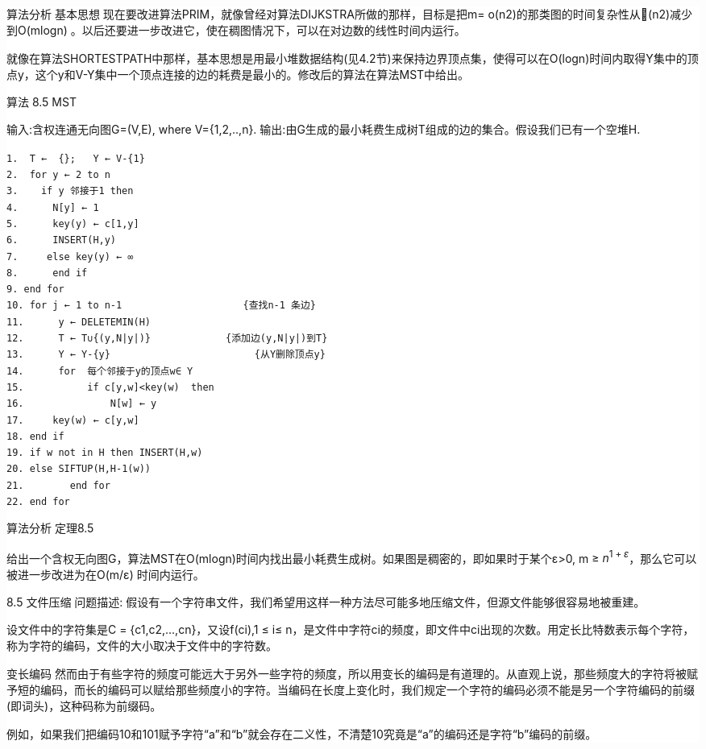 算法分析
基本思想
现在要改进算法PRIM，就像曾经对算法DIJKSTRA所做的那样，目标是把m= o(n2)的那类图的时间复杂性从(n2)减少到O(mlogn) 。以后还要进一步改进它，使在稠图情况下，可以在对边数的线性时间内运行。

就像在算法SHORTESTPATH中那样，基本思想是用最小堆数据结构(见4.2节)来保持边界顶点集，使得可以在O(logn)时间内取得Y集中的顶点y，这个y和V-Y集中一个顶点连接的边的耗费是最小的。修改后的算法在算法MST中给出。

算法 8.5 MST

输入:含权连通无向图G=(V,E), where V={1,2,..,n}.
输出:由G生成的最小耗费生成树T组成的边的集合。假设我们已有一个空堆H.
```
1.	T ←  {};   Y ← V-{1}
2.	for y ← 2 to n
3.    if y 邻接于1 then
4.		N[y] ← 1
5.		key(y) ← c[1,y]
6.		INSERT(H,y)
7.     else key(y) ← ∞
8.	    end if
9. end for      
10. for j ← 1 to n-1                     {查找n-1 条边}
11.      y ← DELETEMIN(H)
12.      T ← T∪{(y,N|y|)}             {添加边(y,N|y|)到T}
13.      Y ← Y-{y}                         {从Y删除顶点y}
14.      for  每个邻接于y的顶点w∈ Y
15.           if c[y,w]<key(w)  then
16.               N[w] ← y
17.	    key(w) ← c[y,w]
18.	end if
19.	if w not in H then INSERT(H,w)
20.	else SIFTUP(H,H-1(w))
21.        end for
22. end for 
```

算法分析
 定理8.5

给出一个含权无向图G，算法MST在O(mlogn)时间内找出最小耗费生成树。如果图是稠密的，即如果时于某个ε>0, m  $\geq \  n^{1+ε}$，那么它可以被进一步改进为在O(m/ε) 时间内运行。


8.5 文件压缩
问题描述: 
假设有一个字符串文件，我们希望用这样一种方法尽可能多地压缩文件，但源文件能够很容易地被重建。 

设文件中的字符集是C = {c1,c2,...,cn}，又设f(ci),1 ≤ i≤ n，是文件中字符ci的频度，即文件中ci出现的次数。用定长比特数表示每个字符，称为字符的编码，文件的大小取决于文件中的字符数。

变长编码
然而由于有些字符的频度可能远大于另外一些字符的频度，所以用变长的编码是有道理的。从直观上说，那些频度大的字符将被赋予短的编码，而长的编码可以赋给那些频度小的字符。当编码在长度上变化时，我们规定一个字符的编码必须不能是另一个字符编码的前缀(即词头)，这种码称为前缀码。

例如，如果我们把编码10和101赋予字符“a”和“b”就会存在二义性，不清楚10究竟是“a”的编码还是字符“b”编码的前缀。
